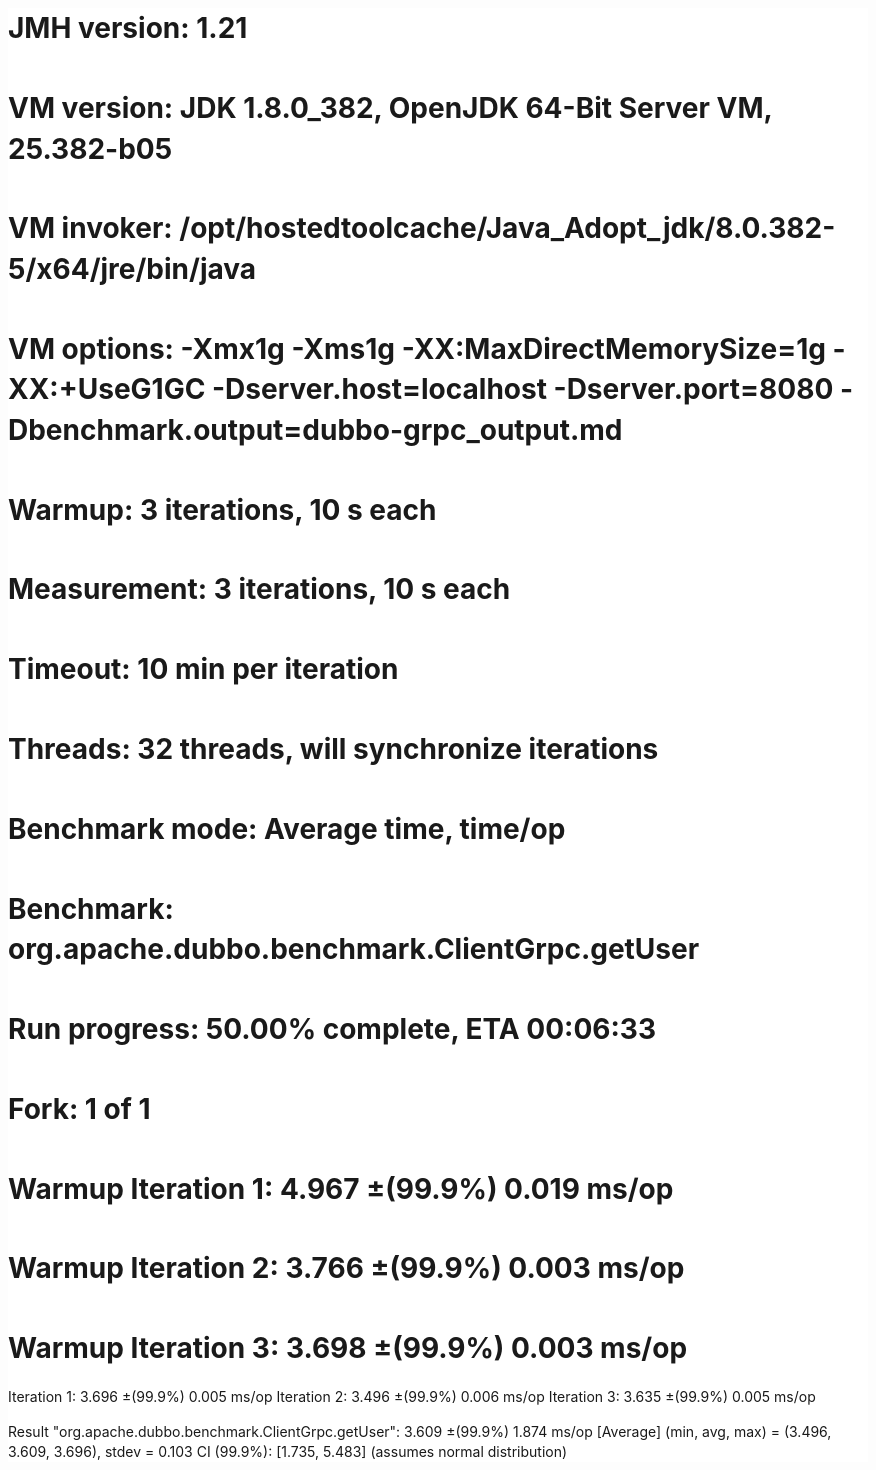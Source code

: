 
# JMH version: 1.21
# VM version: JDK 1.8.0_382, OpenJDK 64-Bit Server VM, 25.382-b05
# VM invoker: /opt/hostedtoolcache/Java_Adopt_jdk/8.0.382-5/x64/jre/bin/java
# VM options: -Xmx1g -Xms1g -XX:MaxDirectMemorySize=1g -XX:+UseG1GC -Dserver.host=localhost -Dserver.port=8080 -Dbenchmark.output=dubbo-grpc_output.md
# Warmup: 3 iterations, 10 s each
# Measurement: 3 iterations, 10 s each
# Timeout: 10 min per iteration
# Threads: 32 threads, will synchronize iterations
# Benchmark mode: Average time, time/op
# Benchmark: org.apache.dubbo.benchmark.ClientGrpc.getUser

# Run progress: 50.00% complete, ETA 00:06:33
# Fork: 1 of 1
# Warmup Iteration   1: 4.967 ±(99.9%) 0.019 ms/op
# Warmup Iteration   2: 3.766 ±(99.9%) 0.003 ms/op
# Warmup Iteration   3: 3.698 ±(99.9%) 0.003 ms/op
Iteration   1: 3.696 ±(99.9%) 0.005 ms/op
Iteration   2: 3.496 ±(99.9%) 0.006 ms/op
Iteration   3: 3.635 ±(99.9%) 0.005 ms/op


Result "org.apache.dubbo.benchmark.ClientGrpc.getUser":
  3.609 ±(99.9%) 1.874 ms/op [Average]
  (min, avg, max) = (3.496, 3.609, 3.696), stdev = 0.103
  CI (99.9%): [1.735, 5.483] (assumes normal distribution)
